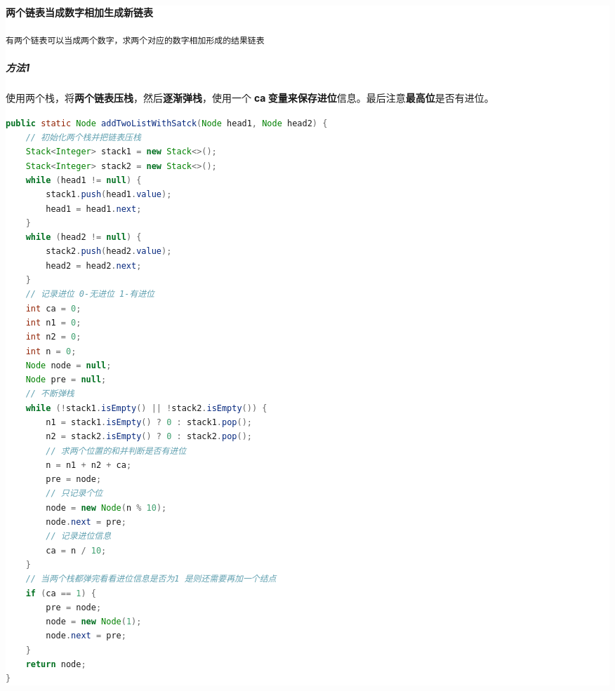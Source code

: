

#### 两个链表当成数字相加生成新链表

```
有两个链表可以当成两个数字，求两个对应的数字相加形成的结果链表
```

##### 方法1

使用两个栈，将**两个链表压栈**，然后**逐渐弹栈**，使用一个 **ca 变量来保存进位**信息。最后注意**最高位**是否有进位。

```java
public static Node addTwoListWithSatck(Node head1, Node head2) {
    // 初始化两个栈并把链表压栈
    Stack<Integer> stack1 = new Stack<>();
    Stack<Integer> stack2 = new Stack<>();
    while (head1 != null) {
        stack1.push(head1.value);
        head1 = head1.next;
    }
    while (head2 != null) {
        stack2.push(head2.value);
        head2 = head2.next;
    }
    // 记录进位 0-无进位 1-有进位
    int ca = 0;
    int n1 = 0;
    int n2 = 0;
    int n = 0;
    Node node = null;
    Node pre = null;
    // 不断弹栈
    while (!stack1.isEmpty() || !stack2.isEmpty()) {
        n1 = stack1.isEmpty() ? 0 : stack1.pop();
        n2 = stack2.isEmpty() ? 0 : stack2.pop();
        // 求两个位置的和并判断是否有进位
        n = n1 + n2 + ca;
        pre = node;
        // 只记录个位
        node = new Node(n % 10);
        node.next = pre;
        // 记录进位信息
        ca = n / 10;
    }
    // 当两个栈都弹完看看进位信息是否为1 是则还需要再加一个结点
    if (ca == 1) {
        pre = node;
        node = new Node(1);
        node.next = pre;
    }
    return node;
}
```
